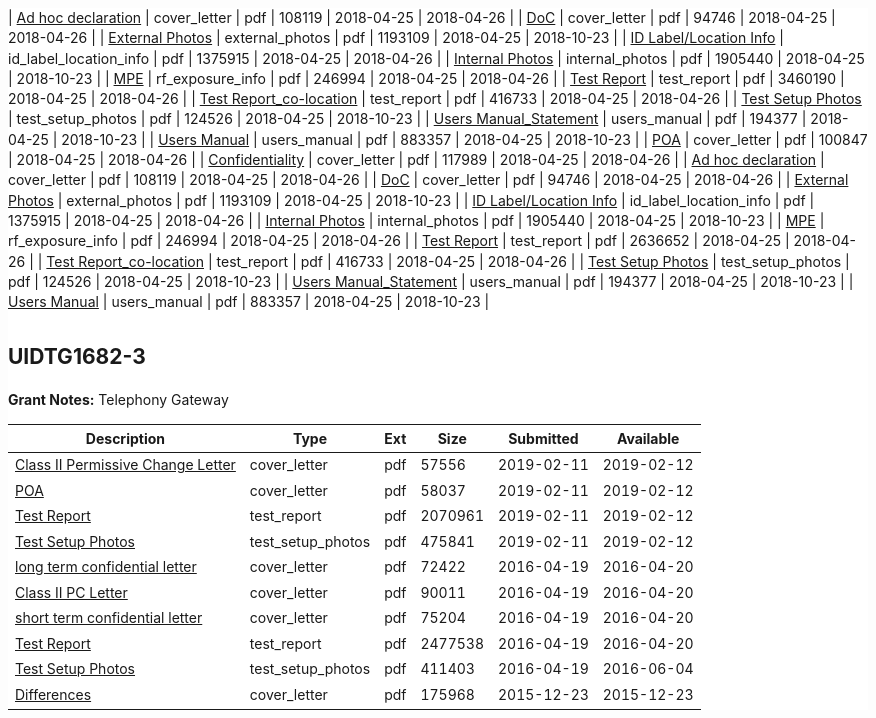 | [Ad hoc declaration](UIDSBG10/43de2b692d872f6ae93e144970c6c088/3828753.pdf) | cover_letter | pdf | 108119 | 2018-04-25 | 2018-04-26 |
| [DoC](UIDSBG10/43de2b692d872f6ae93e144970c6c088/3828754.pdf) | cover_letter | pdf | 94746 | 2018-04-25 | 2018-04-26 |
| [External Photos](UIDSBG10/43de2b692d872f6ae93e144970c6c088/3828743.pdf) | external_photos | pdf | 1193109 | 2018-04-25 | 2018-10-23 |
| [ID Label/Location Info](UIDSBG10/43de2b692d872f6ae93e144970c6c088/3828745.pdf) | id_label_location_info | pdf | 1375915 | 2018-04-25 | 2018-04-26 |
| [Internal Photos](UIDSBG10/43de2b692d872f6ae93e144970c6c088/3828744.pdf) | internal_photos | pdf | 1905440 | 2018-04-25 | 2018-10-23 |
| [MPE](UIDSBG10/43de2b692d872f6ae93e144970c6c088/3828757.pdf) | rf_exposure_info | pdf | 246994 | 2018-04-25 | 2018-04-26 |
| [Test Report](UIDSBG10/43de2b692d872f6ae93e144970c6c088/3828762.pdf) | test_report | pdf | 3460190 | 2018-04-25 | 2018-04-26 |
| [Test Report_co-location](UIDSBG10/43de2b692d872f6ae93e144970c6c088/3828756.pdf) | test_report | pdf | 416733 | 2018-04-25 | 2018-04-26 |
| [Test Setup Photos](UIDSBG10/43de2b692d872f6ae93e144970c6c088/3828746.pdf) | test_setup_photos | pdf | 124526 | 2018-04-25 | 2018-10-23 |
| [Users Manual_Statement](UIDSBG10/43de2b692d872f6ae93e144970c6c088/3828770.pdf) | users_manual | pdf | 194377 | 2018-04-25 | 2018-10-23 |
| [Users Manual](UIDSBG10/43de2b692d872f6ae93e144970c6c088/3828767.pdf) | users_manual | pdf | 883357 | 2018-04-25 | 2018-10-23 |
| [POA](UIDSBG10/e51f1da97f9fa2b97a0c1dea460ef42d/3828751.pdf) | cover_letter | pdf | 100847 | 2018-04-25 | 2018-04-26 |
| [Confidentiality](UIDSBG10/e51f1da97f9fa2b97a0c1dea460ef42d/3828752.pdf) | cover_letter | pdf | 117989 | 2018-04-25 | 2018-04-26 |
| [Ad hoc declaration](UIDSBG10/e51f1da97f9fa2b97a0c1dea460ef42d/3828753.pdf) | cover_letter | pdf | 108119 | 2018-04-25 | 2018-04-26 |
| [DoC](UIDSBG10/e51f1da97f9fa2b97a0c1dea460ef42d/3828754.pdf) | cover_letter | pdf | 94746 | 2018-04-25 | 2018-04-26 |
| [External Photos](UIDSBG10/e51f1da97f9fa2b97a0c1dea460ef42d/3828743.pdf) | external_photos | pdf | 1193109 | 2018-04-25 | 2018-10-23 |
| [ID Label/Location Info](UIDSBG10/e51f1da97f9fa2b97a0c1dea460ef42d/3828745.pdf) | id_label_location_info | pdf | 1375915 | 2018-04-25 | 2018-04-26 |
| [Internal Photos](UIDSBG10/e51f1da97f9fa2b97a0c1dea460ef42d/3828744.pdf) | internal_photos | pdf | 1905440 | 2018-04-25 | 2018-10-23 |
| [MPE](UIDSBG10/e51f1da97f9fa2b97a0c1dea460ef42d/3828757.pdf) | rf_exposure_info | pdf | 246994 | 2018-04-25 | 2018-04-26 |
| [Test Report](UIDSBG10/e51f1da97f9fa2b97a0c1dea460ef42d/3828755.pdf) | test_report | pdf | 2636652 | 2018-04-25 | 2018-04-26 |
| [Test Report_co-location](UIDSBG10/e51f1da97f9fa2b97a0c1dea460ef42d/3828756.pdf) | test_report | pdf | 416733 | 2018-04-25 | 2018-04-26 |
| [Test Setup Photos](UIDSBG10/e51f1da97f9fa2b97a0c1dea460ef42d/3828746.pdf) | test_setup_photos | pdf | 124526 | 2018-04-25 | 2018-10-23 |
| [Users Manual_Statement](UIDSBG10/e51f1da97f9fa2b97a0c1dea460ef42d/3828770.pdf) | users_manual | pdf | 194377 | 2018-04-25 | 2018-10-23 |
| [Users Manual](UIDSBG10/e51f1da97f9fa2b97a0c1dea460ef42d/3828767.pdf) | users_manual | pdf | 883357 | 2018-04-25 | 2018-10-23 |
## UIDTG1682-3
**Grant Notes:** Telephony Gateway

| Description | Type | Ext | Size | Submitted | Available |
| ----------- | ---- | --- | ---- | --------- | --------- |
| [Class II Permissive Change Letter](UIDTG1682-3/4c00f1a29b2a2f219bb3bbdc7b03becf/4163671.pdf) | cover_letter | pdf | 57556 | 2019-02-11 | 2019-02-12 |
| [POA](UIDTG1682-3/4c00f1a29b2a2f219bb3bbdc7b03becf/4163672.pdf) | cover_letter | pdf | 58037 | 2019-02-11 | 2019-02-12 |
| [Test Report](UIDTG1682-3/4c00f1a29b2a2f219bb3bbdc7b03becf/4163673.pdf) | test_report | pdf | 2070961 | 2019-02-11 | 2019-02-12 |
| [Test Setup Photos](UIDTG1682-3/4c00f1a29b2a2f219bb3bbdc7b03becf/4163674.pdf) | test_setup_photos | pdf | 475841 | 2019-02-11 | 2019-02-12 |
| [long term confidential letter](UIDTG1682-3/a7db364b8fe684f87d8654a5f57561a8/2849425.pdf) | cover_letter | pdf | 72422 | 2016-04-19 | 2016-04-20 |
| [Class II PC Letter](UIDTG1682-3/a7db364b8fe684f87d8654a5f57561a8/2962525.pdf) | cover_letter | pdf | 90011 | 2016-04-19 | 2016-04-20 |
| [short term confidential letter](UIDTG1682-3/a7db364b8fe684f87d8654a5f57561a8/2851461.pdf) | cover_letter | pdf | 75204 | 2016-04-19 | 2016-04-20 |
| [Test Report](UIDTG1682-3/a7db364b8fe684f87d8654a5f57561a8/2962521.pdf) | test_report | pdf | 2477538 | 2016-04-19 | 2016-04-20 |
| [Test Setup Photos](UIDTG1682-3/a7db364b8fe684f87d8654a5f57561a8/2962523.pdf) | test_setup_photos | pdf | 411403 | 2016-04-19 | 2016-06-04 |
| [Differences](UIDTG1682-3/5f7b239d5e8a989f1c3928f3093683df/2849384.pdf) | cover_letter | pdf | 175968 | 2015-12-23 | 2015-12-23 |